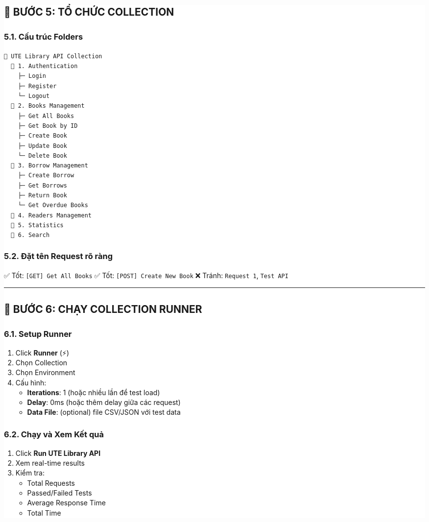 
## 🎨 BƯỚC 5: TỔ CHỨC COLLECTION

### 5.1. Cấu trúc Folders
```
📁 UTE Library API Collection
  📁 1. Authentication
    ├─ Login
    ├─ Register
    └─ Logout
  📁 2. Books Management
    ├─ Get All Books
    ├─ Get Book by ID
    ├─ Create Book
    ├─ Update Book
    └─ Delete Book
  📁 3. Borrow Management
    ├─ Create Borrow
    ├─ Get Borrows
    ├─ Return Book
    └─ Get Overdue Books
  📁 4. Readers Management
  📁 5. Statistics
  📁 6. Search
```

### 5.2. Đặt tên Request rõ ràng
✅ Tốt: `[GET] Get All Books`
✅ Tốt: `[POST] Create New Book`
❌ Tránh: `Request 1`, `Test API`

---

## 🔄 BƯỚC 6: CHẠY COLLECTION RUNNER

### 6.1. Setup Runner
1. Click **Runner** (⚡)
2. Chọn Collection
3. Chọn Environment
4. Cấu hình:
   - **Iterations**: 1 (hoặc nhiều lần để test load)
   - **Delay**: 0ms (hoặc thêm delay giữa các request)
   - **Data File**: (optional) file CSV/JSON với test data

### 6.2. Chạy và Xem Kết quả
1. Click **Run UTE Library API**
2. Xem real-time results
3. Kiểm tra:
   - Total Requests
   - Passed/Failed Tests
   - Average Response Time
   - Total Time
